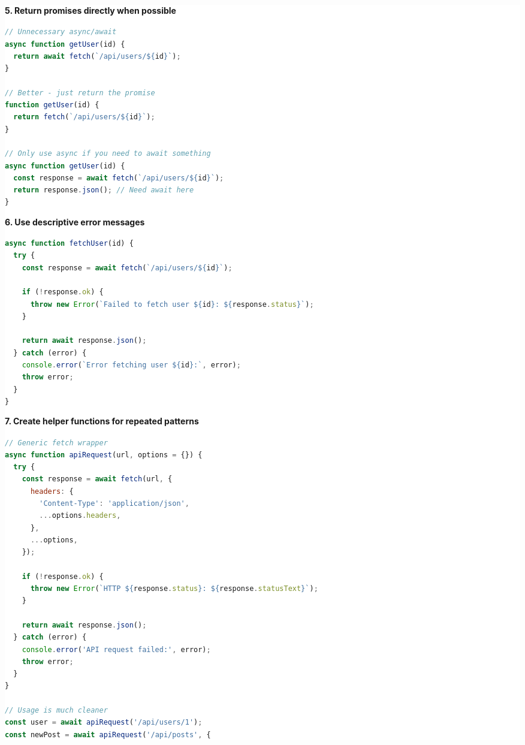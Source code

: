 **5. Return promises directly when possible**

```javascript
// Unnecessary async/await
async function getUser(id) {
  return await fetch(`/api/users/${id}`);
}

// Better - just return the promise
function getUser(id) {
  return fetch(`/api/users/${id}`);
}

// Only use async if you need to await something
async function getUser(id) {
  const response = await fetch(`/api/users/${id}`);
  return response.json(); // Need await here
}
```

**6. Use descriptive error messages**

```javascript
async function fetchUser(id) {
  try {
    const response = await fetch(`/api/users/${id}`);
    
    if (!response.ok) {
      throw new Error(`Failed to fetch user ${id}: ${response.status}`);
    }
    
    return await response.json();
  } catch (error) {
    console.error(`Error fetching user ${id}:`, error);
    throw error;
  }
}
```

**7. Create helper functions for repeated patterns**

```javascript
// Generic fetch wrapper
async function apiRequest(url, options = {}) {
  try {
    const response = await fetch(url, {
      headers: {
        'Content-Type': 'application/json',
        ...options.headers,
      },
      ...options,
    });
    
    if (!response.ok) {
      throw new Error(`HTTP ${response.status}: ${response.statusText}`);
    }
    
    return await response.json();
  } catch (error) {
    console.error('API request failed:', error);
    throw error;
  }
}

// Usage is much cleaner
const user = await apiRequest('/api/users/1');
const newPost = await apiRequest('/api/posts', {
```